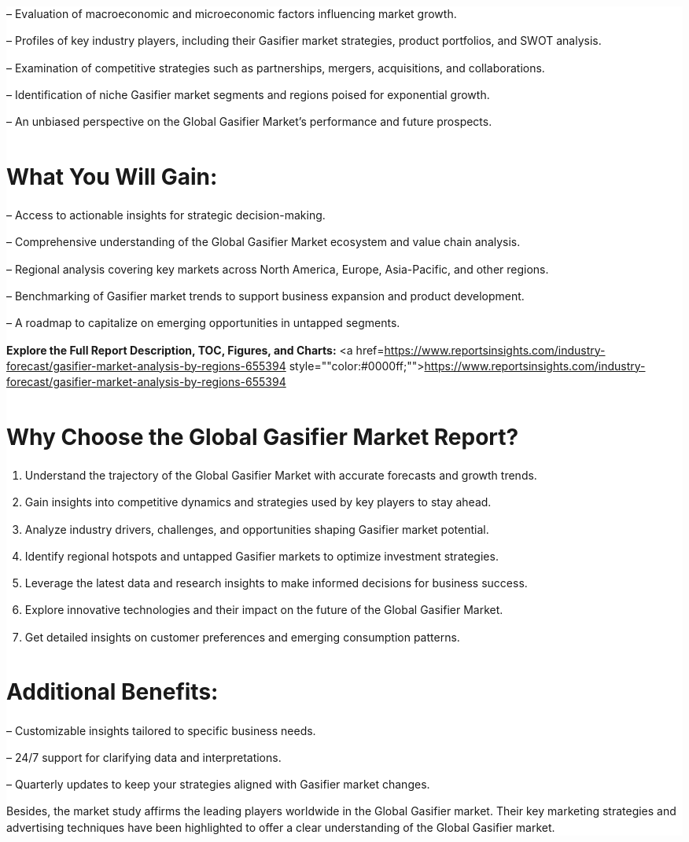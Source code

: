 – Evaluation of macroeconomic and microeconomic factors influencing market growth.

– Profiles of key industry players, including their Gasifier market strategies, product portfolios, and SWOT analysis.

– Examination of competitive strategies such as partnerships, mergers, acquisitions, and collaborations.

– Identification of niche Gasifier market segments and regions poised for exponential growth.

– An unbiased perspective on the Global Gasifier Market’s performance and future prospects.

# <strong>What You Will Gain:</strong>

– Access to actionable insights for strategic decision-making.

– Comprehensive understanding of the Global Gasifier Market ecosystem and value chain analysis.

– Regional analysis covering key markets across North America, Europe, Asia-Pacific, and other regions.

– Benchmarking of Gasifier market trends to support business expansion and product development.

– A roadmap to capitalize on emerging opportunities in untapped segments.

<strong>Explore the Full Report Description, TOC, Figures, and Charts:</strong>
<a href=https://www.reportsinsights.com/industry-forecast/gasifier-market-analysis-by-regions-655394 style=""color:#0000ff;"">https://www.reportsinsights.com/industry-forecast/gasifier-market-analysis-by-regions-655394</a>

# <strong>Why Choose the Global Gasifier Market Report?</strong>

1. Understand the trajectory of the Global Gasifier Market with accurate forecasts and growth trends.

2. Gain insights into competitive dynamics and strategies used by key players to stay ahead.

3. Analyze industry drivers, challenges, and opportunities shaping Gasifier market potential.

4. Identify regional hotspots and untapped Gasifier markets to optimize investment strategies.

5. Leverage the latest data and research insights to make informed decisions for business success.

6. Explore innovative technologies and their impact on the future of the Global Gasifier Market.

7. Get detailed insights on customer preferences and emerging consumption patterns.

# <strong>Additional Benefits:</strong>

– Customizable insights tailored to specific business needs.

– 24/7 support for clarifying data and interpretations.

– Quarterly updates to keep your strategies aligned with Gasifier market changes.

Besides, the market study affirms the leading players worldwide in the Global Gasifier market. Their key marketing strategies and advertising techniques have been highlighted to offer a clear understanding of the Global Gasifier market.
